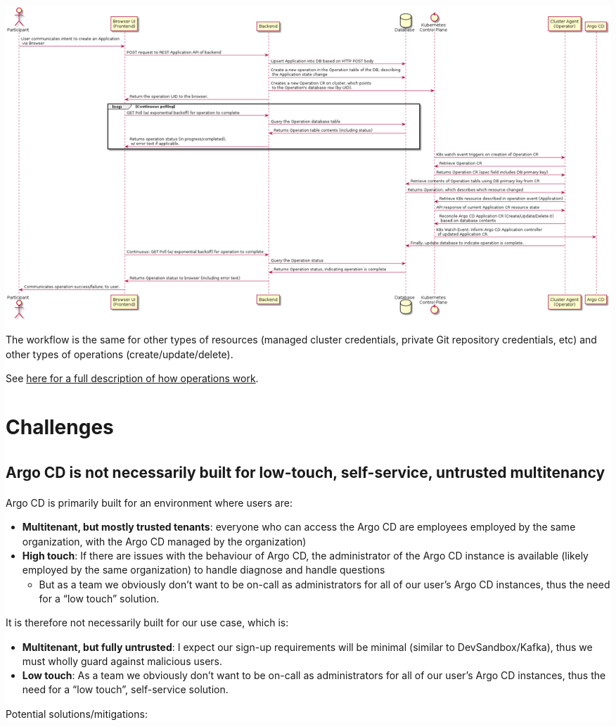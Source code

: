 ![alt text](resource-updates.png)

The workflow is the same for other types of resources (managed cluster credentials, private Git repository credentials, etc) and other types of operations (create/update/delete).

See [here for a full description of how operations work](#operation-data-flow).

# Challenges

## Argo CD is not necessarily built for low-touch, self-service, untrusted multitenancy

Argo CD is primarily built for an environment where users are:

* **Multitenant, but mostly trusted tenants**: everyone who can access the Argo CD are employees employed by the same organization, with the Argo CD managed by the organization)  
* **High touch**: If there are issues with the behaviour of Argo CD, the administrator of the Argo CD instance is available (likely employed by the same organization) to handle diagnose and handle questions  
  * But as a team we obviously don’t want to be on-call as administrators for all of our user’s Argo CD instances, thus the need for a “low touch” solution.

It is therefore not necessarily built for our use case, which is:

* **Multitenant, but fully untrusted**: I expect our sign-up requirements will be minimal (similar to DevSandbox/Kafka), thus we must wholly guard against malicious users.  
* **Low touch**: As a team we obviously don’t want to be on-call as administrators for all of our user’s Argo CD instances, thus the need for a “low touch”, self-service solution. 

Potential solutions/mitigations:
